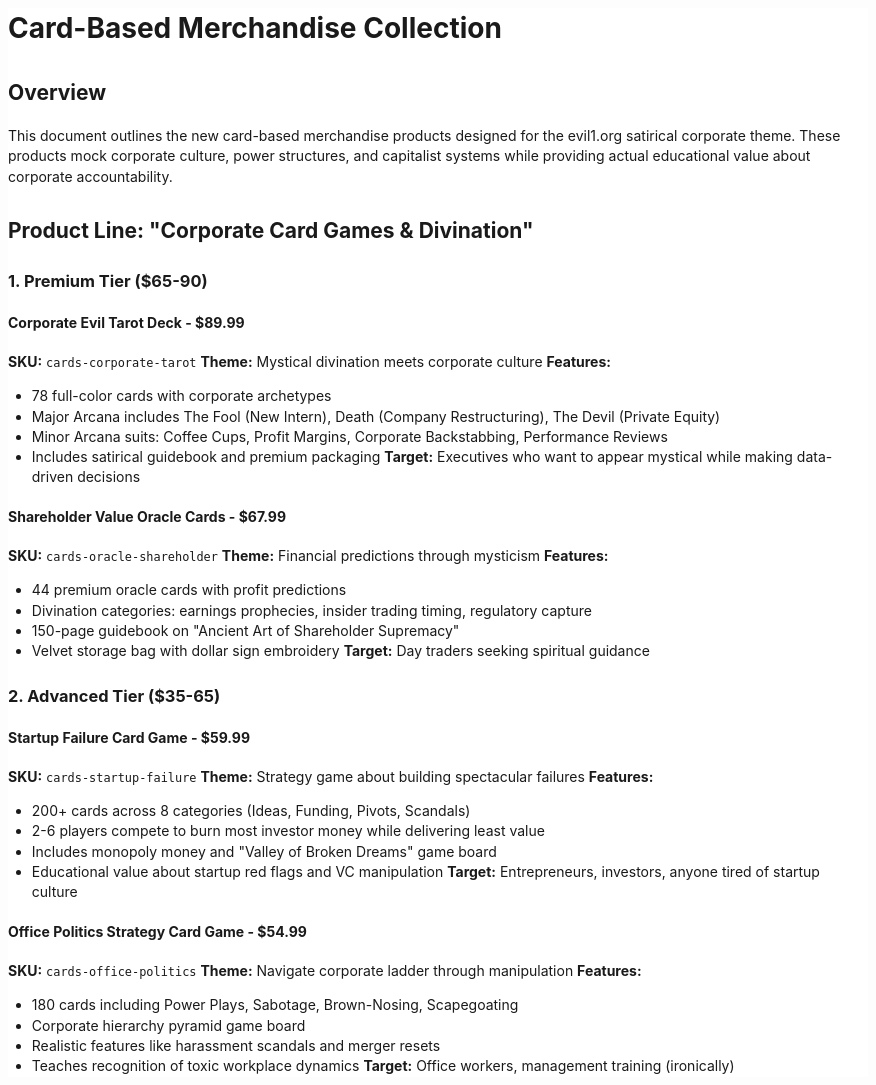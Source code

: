 # Card-Based Merchandise Collection

## Overview
This document outlines the new card-based merchandise products designed for the evil1.org satirical corporate theme. These products mock corporate culture, power structures, and capitalist systems while providing actual educational value about corporate accountability.

## Product Line: "Corporate Card Games & Divination"

### 1. Premium Tier ($65-90)

#### Corporate Evil Tarot Deck - $89.99
**SKU:** `cards-corporate-tarot`
**Theme:** Mystical divination meets corporate culture
**Features:** 
- 78 full-color cards with corporate archetypes
- Major Arcana includes The Fool (New Intern), Death (Company Restructuring), The Devil (Private Equity)
- Minor Arcana suits: Coffee Cups, Profit Margins, Corporate Backstabbing, Performance Reviews
- Includes satirical guidebook and premium packaging
**Target:** Executives who want to appear mystical while making data-driven decisions

#### Shareholder Value Oracle Cards - $67.99
**SKU:** `cards-oracle-shareholder`
**Theme:** Financial predictions through mysticism
**Features:**
- 44 premium oracle cards with profit predictions
- Divination categories: earnings prophecies, insider trading timing, regulatory capture
- 150-page guidebook on "Ancient Art of Shareholder Supremacy"
- Velvet storage bag with dollar sign embroidery
**Target:** Day traders seeking spiritual guidance

### 2. Advanced Tier ($35-65)

#### Startup Failure Card Game - $59.99
**SKU:** `cards-startup-failure`
**Theme:** Strategy game about building spectacular failures
**Features:**
- 200+ cards across 8 categories (Ideas, Funding, Pivots, Scandals)
- 2-6 players compete to burn most investor money while delivering least value
- Includes monopoly money and "Valley of Broken Dreams" game board
- Educational value about startup red flags and VC manipulation
**Target:** Entrepreneurs, investors, anyone tired of startup culture

#### Office Politics Strategy Card Game - $54.99
**SKU:** `cards-office-politics`
**Theme:** Navigate corporate ladder through manipulation
**Features:**
- 180 cards including Power Plays, Sabotage, Brown-Nosing, Scapegoating
- Corporate hierarchy pyramid game board
- Realistic features like harassment scandals and merger resets
- Teaches recognition of toxic workplace dynamics
**Target:** Office workers, management training (ironically)
